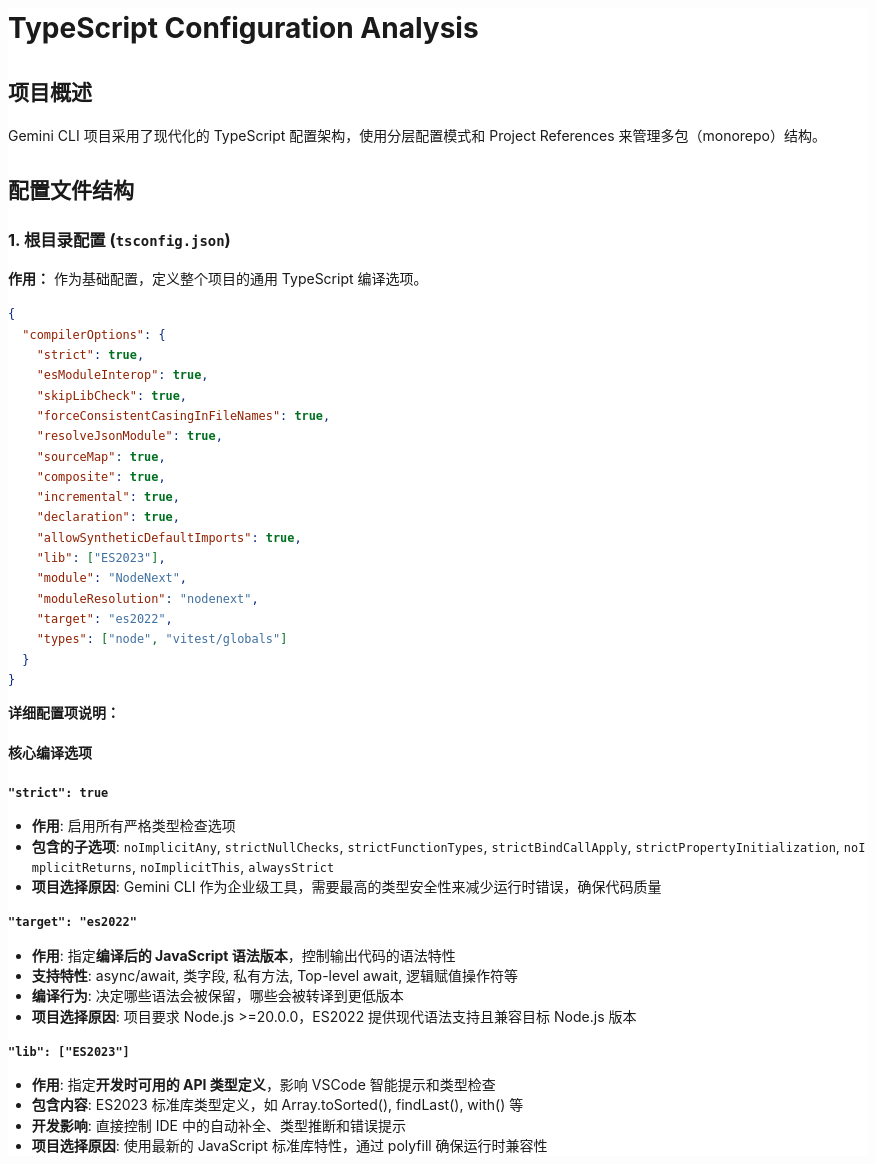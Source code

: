 # TypeScript Configuration Analysis

## 项目概述

Gemini CLI 项目采用了现代化的 TypeScript 配置架构，使用分层配置模式和 Project References 来管理多包（monorepo）结构。

## 配置文件结构

### 1. 根目录配置 (`tsconfig.json`)

**作用：** 作为基础配置，定义整个项目的通用 TypeScript 编译选项。

```json
{
  "compilerOptions": {
    "strict": true,
    "esModuleInterop": true,
    "skipLibCheck": true,
    "forceConsistentCasingInFileNames": true,
    "resolveJsonModule": true,
    "sourceMap": true,
    "composite": true,
    "incremental": true,
    "declaration": true,
    "allowSyntheticDefaultImports": true,
    "lib": ["ES2023"],
    "module": "NodeNext",
    "moduleResolution": "nodenext",
    "target": "es2022",
    "types": ["node", "vitest/globals"]
  }
}
```

**详细配置项说明：**

#### 核心编译选项

**`"strict": true`**
- **作用**: 启用所有严格类型检查选项
- **包含的子选项**: `noImplicitAny`, `strictNullChecks`, `strictFunctionTypes`, `strictBindCallApply`, `strictPropertyInitialization`, `noImplicitReturns`, `noImplicitThis`, `alwaysStrict`
- **项目选择原因**: Gemini CLI 作为企业级工具，需要最高的类型安全性来减少运行时错误，确保代码质量

**`"target": "es2022"`**
- **作用**: 指定**编译后的 JavaScript 语法版本**，控制输出代码的语法特性
- **支持特性**: async/await, 类字段, 私有方法, Top-level await, 逻辑赋值操作符等
- **编译行为**: 决定哪些语法会被保留，哪些会被转译到更低版本
- **项目选择原因**: 项目要求 Node.js >=20.0.0，ES2022 提供现代语法支持且兼容目标 Node.js 版本

**`"lib": ["ES2023"]`**
- **作用**: 指定**开发时可用的 API 类型定义**，影响 VSCode 智能提示和类型检查
- **包含内容**: ES2023 标准库类型定义，如 Array.toSorted(), findLast(), with() 等
- **开发影响**: 直接控制 IDE 中的自动补全、类型推断和错误提示
- **项目选择原因**: 使用最新的 JavaScript 标准库特性，通过 polyfill 确保运行时兼容性

